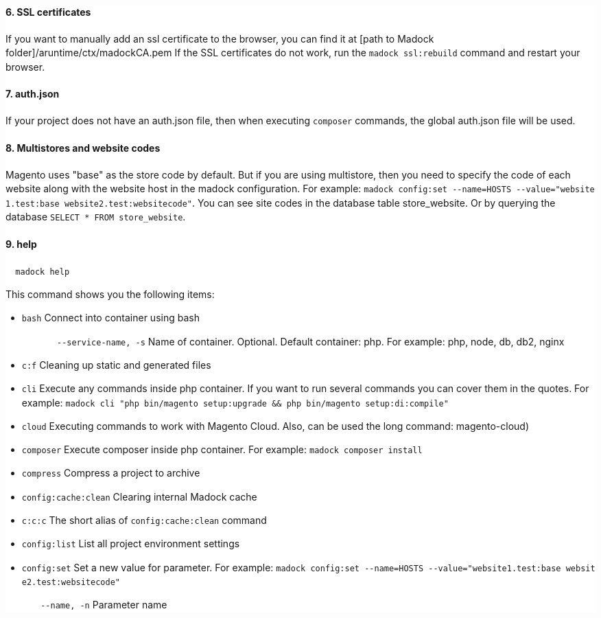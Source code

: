 #### 6. SSL certificates

If you want to manually add an ssl certificate to the browser, you can find it at [path to Madock folder]/aruntime/ctx/madockCA.pem
If the SSL certificates do not work, run the `madock ssl:rebuild` command and restart your browser.

#### 7. auth.json

If your project does not have an auth.json file, then when executing `composer` commands, the global auth.json file will be used.

#### 8. Multistores and website codes

Magento uses "base" as the store code by default.
But if you are using multistore, then you need to specify the code of each website along with the website host in the madock configuration. For example: `madock config:set --name=HOSTS --value="website1.test:base website2.test:websitecode"`. You can see site codes in the database table store_website. Or by querying the database `SELECT * FROM store_website`.

#### 9. help
```
  madock help
 ```

This command shows you the following items:

* `bash`    Connect into container using bash

  &nbsp;&nbsp;&nbsp;&nbsp;&nbsp;&nbsp; &nbsp;&nbsp;&nbsp;&nbsp;&nbsp;&nbsp;`--service-name, -s` Name of container. Optional. Default container: php. For example: php, node, db, db2, nginx

* `c:f`  Cleaning up static and generated files


* `cli`  Execute any commands inside php container. If you want to run several commands you can cover them in the quotes. For example: `madock cli "php bin/magento setup:upgrade && php bin/magento setup:di:compile"`


* `cloud`  Executing commands to work with Magento Cloud. Also, can be used the long command: magento-cloud)


* `composer`  Execute composer inside php container. For example: `madock composer install`
            
            
* `compress`  Compress a project to archive
 

* `config:cache:clean`  Clearing internal Madock cache
* `c:c:c`  The short alias of `config:cache:clean` command


* `config:list`  List all project environment settings


* `config:set`  Set a new value for parameter. For example: `madock config:set --name=HOSTS --value="website1.test:base website2.test:websitecode"`

&nbsp;&nbsp;&nbsp;&nbsp;&nbsp;&nbsp; &nbsp;&nbsp;&nbsp;&nbsp;&nbsp;&nbsp;`--name, -n`     Parameter name
